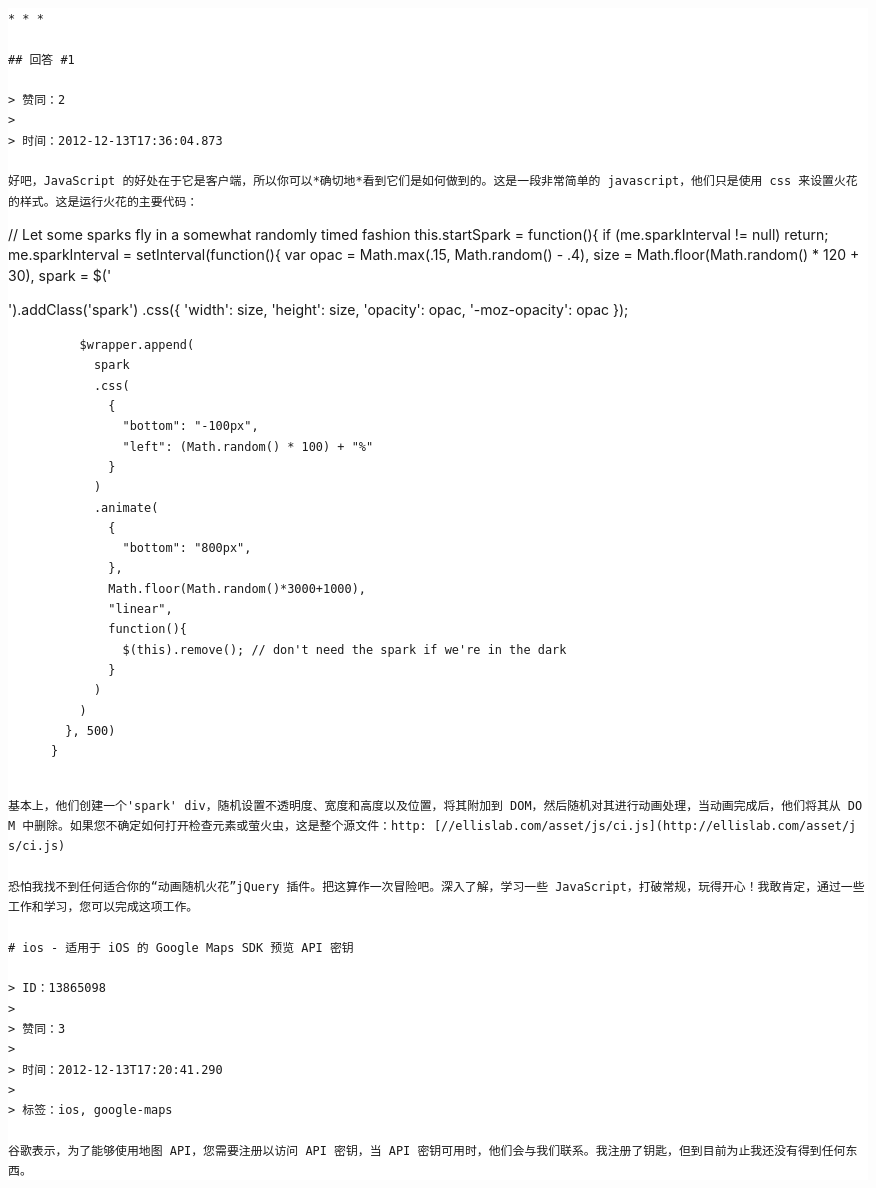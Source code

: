 ```
* * *

## 回答 #1

> 赞同：2
> 
> 时间：2012-12-13T17:36:04.873

好吧，JavaScript 的好处在于它是客户端，所以你可以*确切地*看到它们是如何做到的。这是一段非常简单的 javascript，他们只是使用 css 来设置火花的样式。这是运行火花的主要代码：

```
// Let some sparks fly in a somewhat randomly timed fashion
          this.startSpark = function(){
            if (me.sparkInterval != null) return;
            me.sparkInterval = setInterval(function(){
              var opac = Math.max(.15, Math.random() - .4),
                  size = Math.floor(Math.random() * 120 + 30),
                  spark = $('<div/>').addClass('spark')
                    .css({
                      'width': size,
                      'height': size,
                      'opacity': opac, 
                      '-moz-opacity': opac
                    });

              $wrapper.append(
                spark
                .css(
                  {
                    "bottom": "-100px",
                    "left": (Math.random() * 100) + "%"
                  }
                )
                .animate(
                  {
                    "bottom": "800px",
                  },
                  Math.floor(Math.random()*3000+1000),
                  "linear",
                  function(){
                    $(this).remove(); // don't need the spark if we're in the dark
                  }
                )
              )
            }, 500)
          } 
```

基本上，他们创建一个'spark' div，随机设置不透明度、宽度和高度以及位置，将其附加到 DOM，然后随机对其进行动画处理，当动画完成后，他们将其从 DOM 中删除。如果您不确定如何打开检查元素或萤火虫，这是整个源文件：http: [//ellislab.com/asset/js/ci.js](http://ellislab.com/asset/js/ci.js)

恐怕我找不到任何适合你的“动画随机火花”jQuery 插件。把这算作一次冒险吧。深入了解，学习一些 JavaScript，打破常规，玩得开心！我敢肯定，通过一些工作和学习，您可以完成这项工作。

# ios - 适用于 iOS 的 Google Maps SDK 预览 API 密钥

> ID：13865098
> 
> 赞同：3
> 
> 时间：2012-12-13T17:20:41.290
> 
> 标签：ios, google-maps

谷歌表示，为了能够使用地图 API，您需要注册以访问 API 密钥，当 API 密钥可用时，他们会与我们联系。我注册了钥匙，但到目前为止我还没有得到任何东西。
```